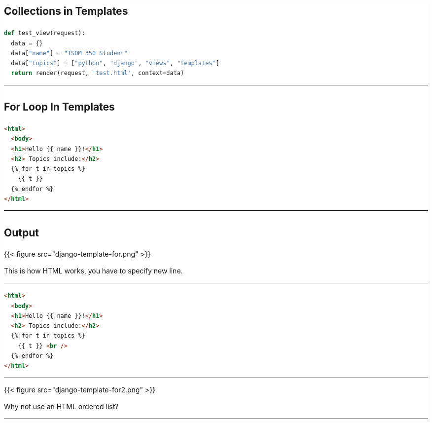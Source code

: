 
## Collections in Templates

```python
def test_view(request):
  data = {}
  data["name"] = "ISOM 350 Student"
  data["topics"] = ["python", "django", "views", "templates"]
  return render(request, 'test.html', context=data)
```

---

## For Loop In Templates

```html
<html>
  <body>
  <h1>Hello {{ name }}!</h1>
  <h2> Topics include:</h2>
  {% for t in topics %}
    {{ t }}
  {% endfor %}
</html>
```

---

## Output

{{< figure src="django-template-for.png" >}}

This is how HTML works, you have to specify new line.

---

```html
<html>
  <body>
  <h1>Hello {{ name }}!</h1>
  <h2> Topics include:</h2>
  {% for t in topics %}
    {{ t }} <br />
  {% endfor %}
</html>
```

---

{{< figure src="django-template-for2.png" >}}

Why not use an HTML ordered list?

---

